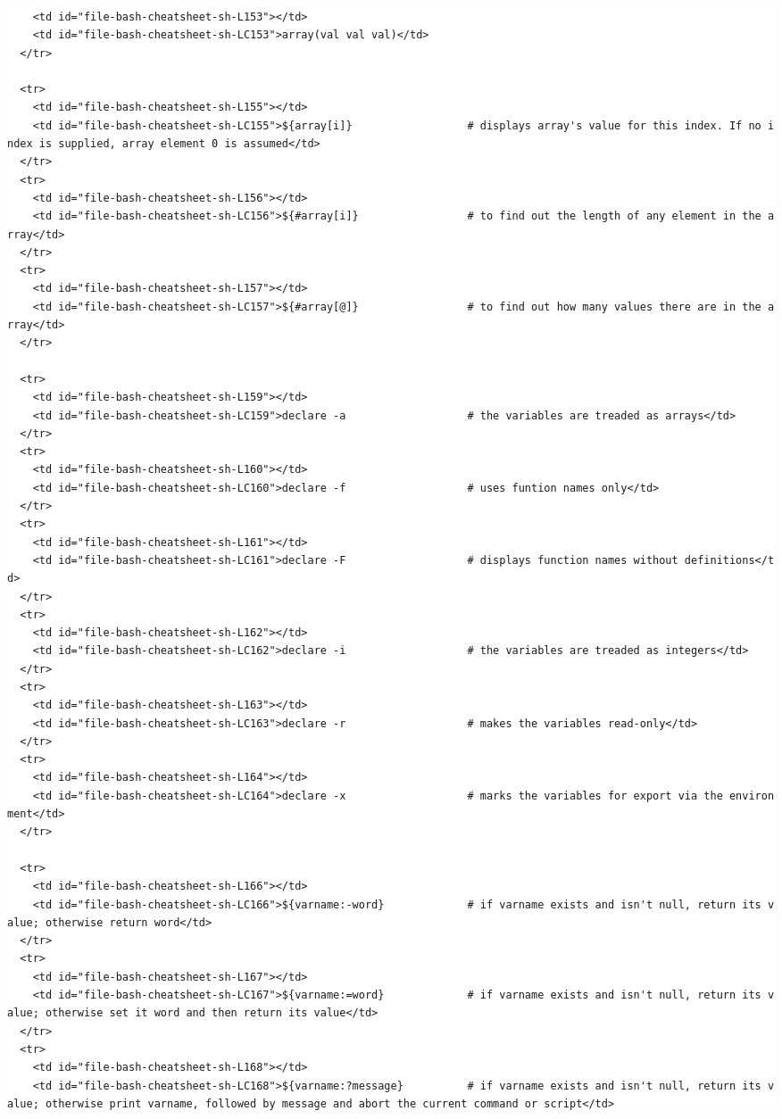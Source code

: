         <td id="file-bash-cheatsheet-sh-L153"></td>
        <td id="file-bash-cheatsheet-sh-LC153">array(val val val)</td>
      </tr>
      
      <tr>
        <td id="file-bash-cheatsheet-sh-L155"></td>
        <td id="file-bash-cheatsheet-sh-LC155">${array[i]}                  # displays array's value for this index. If no index is supplied, array element 0 is assumed</td>
      </tr>
      <tr>
        <td id="file-bash-cheatsheet-sh-L156"></td>
        <td id="file-bash-cheatsheet-sh-LC156">${#array[i]}                 # to find out the length of any element in the array</td>
      </tr>
      <tr>
        <td id="file-bash-cheatsheet-sh-L157"></td>
        <td id="file-bash-cheatsheet-sh-LC157">${#array[@]}                 # to find out how many values there are in the array</td>
      </tr>
      
      <tr>
        <td id="file-bash-cheatsheet-sh-L159"></td>
        <td id="file-bash-cheatsheet-sh-LC159">declare -a                   # the variables are treaded as arrays</td>
      </tr>
      <tr>
        <td id="file-bash-cheatsheet-sh-L160"></td>
        <td id="file-bash-cheatsheet-sh-LC160">declare -f                   # uses funtion names only</td>
      </tr>
      <tr>
        <td id="file-bash-cheatsheet-sh-L161"></td>
        <td id="file-bash-cheatsheet-sh-LC161">declare -F                   # displays function names without definitions</td>
      </tr>
      <tr>
        <td id="file-bash-cheatsheet-sh-L162"></td>
        <td id="file-bash-cheatsheet-sh-LC162">declare -i                   # the variables are treaded as integers</td>
      </tr>
      <tr>
        <td id="file-bash-cheatsheet-sh-L163"></td>
        <td id="file-bash-cheatsheet-sh-LC163">declare -r                   # makes the variables read-only</td>
      </tr>
      <tr>
        <td id="file-bash-cheatsheet-sh-L164"></td>
        <td id="file-bash-cheatsheet-sh-LC164">declare -x                   # marks the variables for export via the environment</td>
      </tr>
      
      <tr>
        <td id="file-bash-cheatsheet-sh-L166"></td>
        <td id="file-bash-cheatsheet-sh-LC166">${varname:-word}             # if varname exists and isn't null, return its value; otherwise return word</td>
      </tr>
      <tr>
        <td id="file-bash-cheatsheet-sh-L167"></td>
        <td id="file-bash-cheatsheet-sh-LC167">${varname:=word}             # if varname exists and isn't null, return its value; otherwise set it word and then return its value</td>
      </tr>
      <tr>
        <td id="file-bash-cheatsheet-sh-L168"></td>
        <td id="file-bash-cheatsheet-sh-LC168">${varname:?message}          # if varname exists and isn't null, return its value; otherwise print varname, followed by message and abort the current command or script</td>